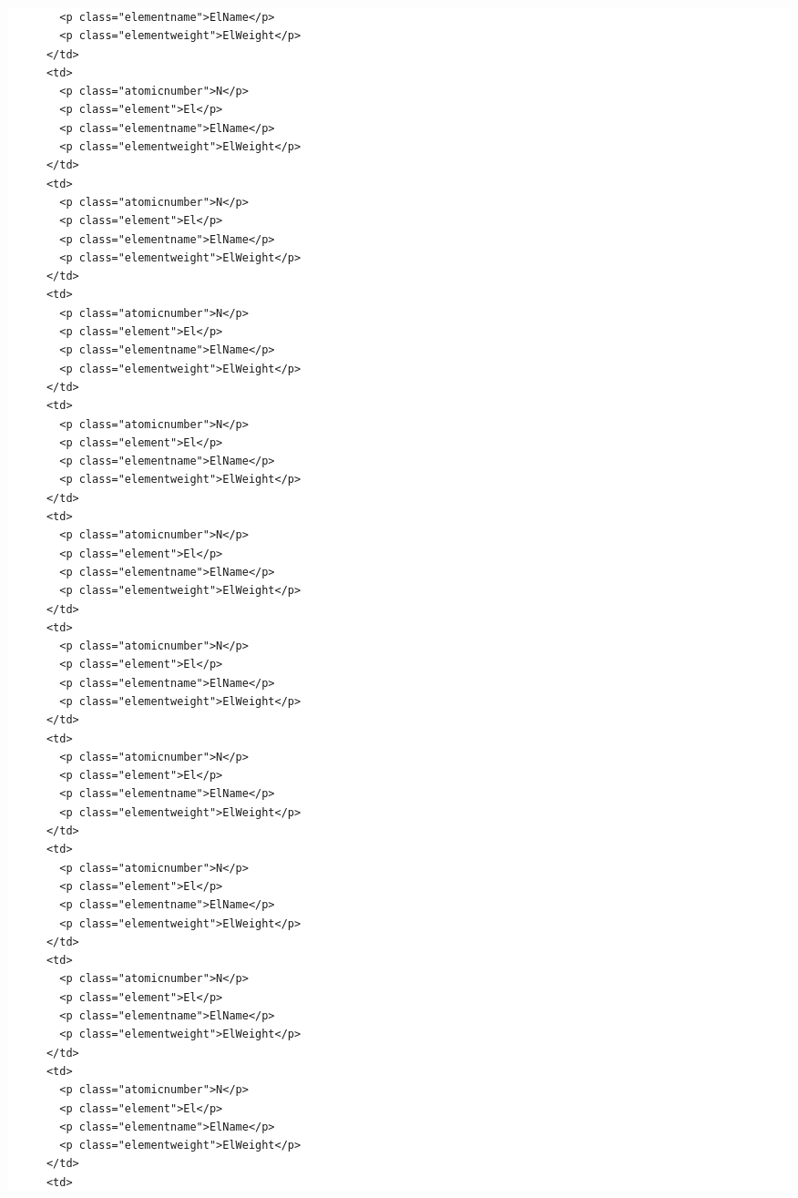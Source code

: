             <p class="elementname">ElName</p>
            <p class="elementweight">ElWeight</p>            
          </td>
          <td>
            <p class="atomicnumber">N</p>
            <p class="element">El</p>
            <p class="elementname">ElName</p>
            <p class="elementweight">ElWeight</p>            
          </td>
          <td>
            <p class="atomicnumber">N</p>
            <p class="element">El</p>
            <p class="elementname">ElName</p>
            <p class="elementweight">ElWeight</p>            
          </td>
          <td>
            <p class="atomicnumber">N</p>
            <p class="element">El</p>
            <p class="elementname">ElName</p>
            <p class="elementweight">ElWeight</p>            
          </td>
          <td>
            <p class="atomicnumber">N</p>
            <p class="element">El</p>
            <p class="elementname">ElName</p>
            <p class="elementweight">ElWeight</p>            
          </td>
          <td>
            <p class="atomicnumber">N</p>
            <p class="element">El</p>
            <p class="elementname">ElName</p>
            <p class="elementweight">ElWeight</p>            
          </td>
          <td>
            <p class="atomicnumber">N</p>
            <p class="element">El</p>
            <p class="elementname">ElName</p>
            <p class="elementweight">ElWeight</p>            
          </td>
          <td>
            <p class="atomicnumber">N</p>
            <p class="element">El</p>
            <p class="elementname">ElName</p>
            <p class="elementweight">ElWeight</p>            
          </td>
          <td>
            <p class="atomicnumber">N</p>
            <p class="element">El</p>
            <p class="elementname">ElName</p>
            <p class="elementweight">ElWeight</p>            
          </td>
          <td>
            <p class="atomicnumber">N</p>
            <p class="element">El</p>
            <p class="elementname">ElName</p>
            <p class="elementweight">ElWeight</p>            
          </td>
          <td>
            <p class="atomicnumber">N</p>
            <p class="element">El</p>
            <p class="elementname">ElName</p>
            <p class="elementweight">ElWeight</p>            
          </td>
          <td>